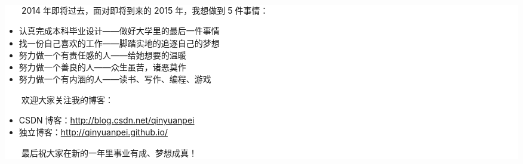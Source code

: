 &emsp;&emsp;2014 年即将过去，面对即将到来的 2015 年，我想做到 5 件事情：
*  认真完成本科毕业设计——做好大学里的最后一件事情
*  找一份自己喜欢的工作——脚踏实地的追逐自己的梦想
*  努力做一个有责任感的人——给她想要的温暖
*  努力做一个善良的人——众生虽苦，诸恶莫作
*  努力做一个有内涵的人——读书、写作、编程、游戏

&emsp;&emsp;欢迎大家关注我的博客：
* CSDN 博客：http://blog.csdn.net/qinyuanpei
* 独立博客：http://qinyuanpei.github.io/

&emsp;&emsp;最后祝大家在新的一年里事业有成、梦想成真！